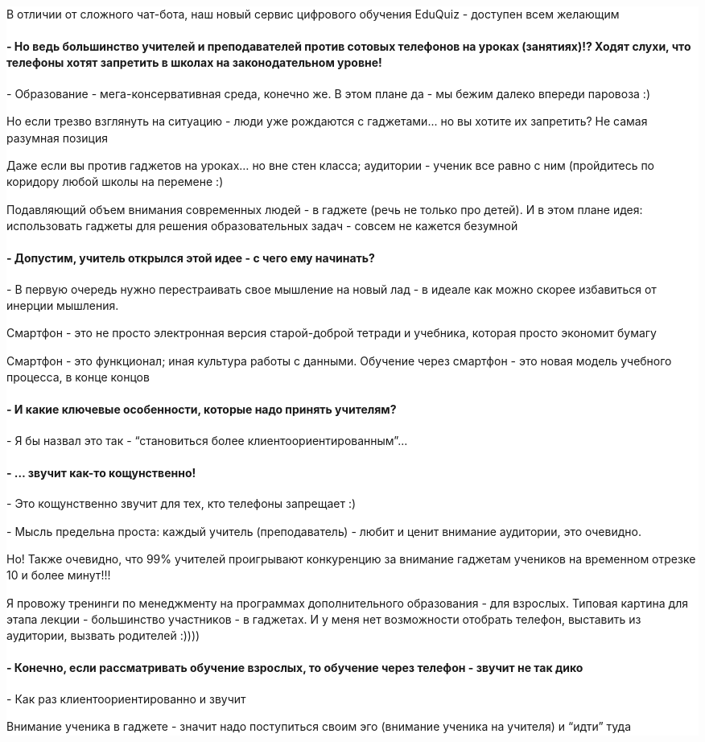 В отличии от сложного чат-бота, наш новый сервис цифрового обучения EduQuiz - доступен всем желающим

#### - Но ведь большинство учителей и преподавателей против сотовых телефонов на уроках (занятиях)!? Ходят слухи, что телефоны хотят запретить в школах на законодательном уровне!

\- Образование - мега-консервативная среда, конечно же. В этом плане да - мы бежим далеко впереди паровоза :)

Но если трезво взглянуть на ситуацию - люди уже рождаются с гаджетами... но вы хотите их запретить? Не самая разумная позиция

Даже если вы против гаджетов на уроках… но вне стен класса; аудитории - ученик все равно с ним (пройдитесь по коридору любой школы на перемене :)

Подавляющий объем внимания современных людей - в гаджете (речь не только про детей). И в этом плане идея: использовать гаджеты для решения образовательных задач - совсем не кажется безумной

#### - Допустим, учитель открылся этой идее - с чего ему начинать?

\- В первую очередь нужно перестраивать свое мышление на новый лад - в идеале как можно скорее избавиться от инерции мышления. 

Смартфон - это не просто электронная версия старой-доброй тетради и учебника, которая просто экономит бумагу

Смартфон - это функционал; иная культура работы с данными. Обучение через смартфон - это новая модель учебного процесса, в конце концов

#### - И какие ключевые особенности, которые надо принять учителям?

\- Я бы назвал это так - “становиться более клиентоориентированным”...

#### - … звучит как-то кощунственно!

\- Это кощунственно звучит для тех, кто телефоны запрещает :)

\- Мысль предельна проста: каждый учитель (преподаватель) - любит и ценит внимание аудитории, это очевидно. 

Но! Также очевидно, что 99% учителей проигрывают конкуренцию за внимание гаджетам учеников на временном отрезке 10 и более минут!!!

Я провожу тренинги по менеджменту на программах дополнительного образования - для взрослых. Типовая картина для этапа лекции - большинство участников - в гаджетах. И у меня нет возможности отобрать телефон, выставить из аудитории, вызвать родителей :))))

#### - Конечно, если рассматривать обучение взрослых, то обучение через телефон - звучит не так дико

\- Как раз клиентоориентированно и звучит

Внимание ученика в гаджете - значит надо поступиться своим эго (внимание ученика на учителя) и “идти” туда
